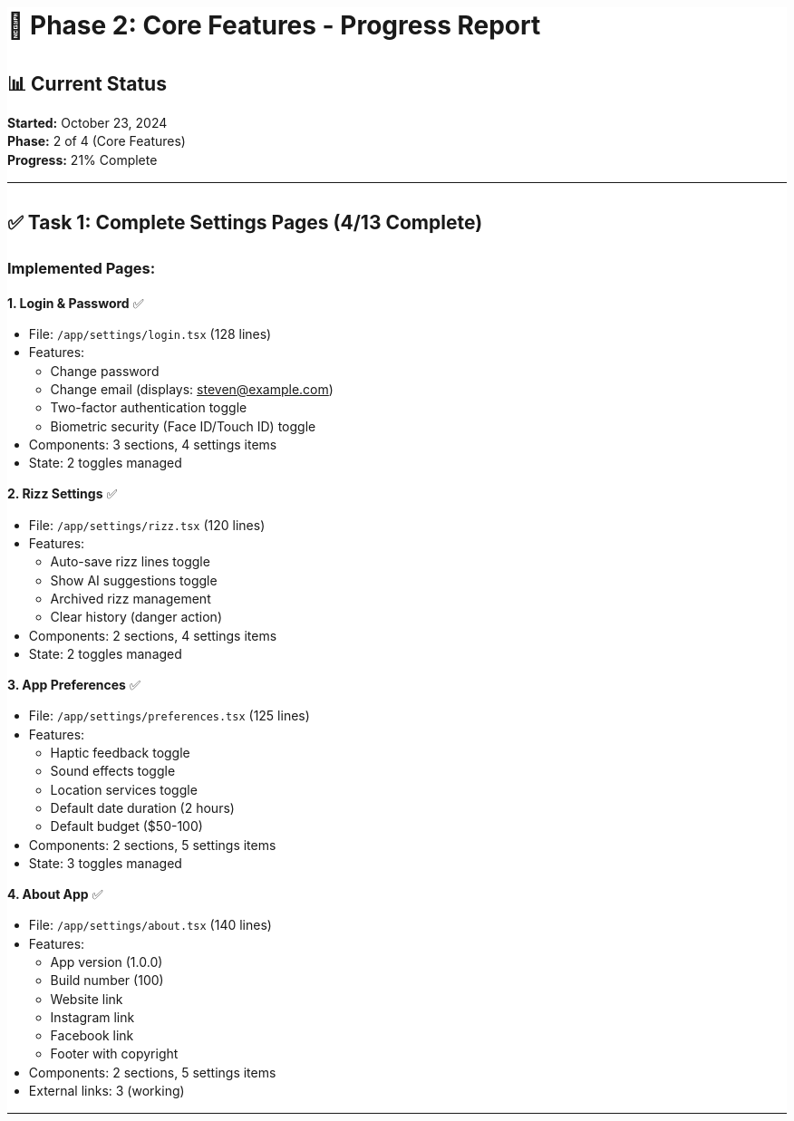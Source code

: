 # 🚀 Phase 2: Core Features - Progress Report

## 📊 **Current Status**

**Started:** October 23, 2024  
**Phase:** 2 of 4 (Core Features)  
**Progress:** 21% Complete

---

## ✅ **Task 1: Complete Settings Pages (4/13 Complete)**

### **Implemented Pages:**

**1. Login & Password** ✅
- File: `/app/settings/login.tsx` (128 lines)
- Features:
  - Change password
  - Change email (displays: steven@example.com)
  - Two-factor authentication toggle
  - Biometric security (Face ID/Touch ID) toggle
- Components: 3 sections, 4 settings items
- State: 2 toggles managed

**2. Rizz Settings** ✅
- File: `/app/settings/rizz.tsx` (120 lines)
- Features:
  - Auto-save rizz lines toggle
  - Show AI suggestions toggle
  - Archived rizz management
  - Clear history (danger action)
- Components: 2 sections, 4 settings items
- State: 2 toggles managed

**3. App Preferences** ✅
- File: `/app/settings/preferences.tsx` (125 lines)
- Features:
  - Haptic feedback toggle
  - Sound effects toggle
  - Location services toggle
  - Default date duration (2 hours)
  - Default budget ($50-100)
- Components: 2 sections, 5 settings items
- State: 3 toggles managed

**4. About App** ✅
- File: `/app/settings/about.tsx` (140 lines)
- Features:
  - App version (1.0.0)
  - Build number (100)
  - Website link
  - Instagram link
  - Facebook link
  - Footer with copyright
- Components: 2 sections, 5 settings items
- External links: 3 (working)

---